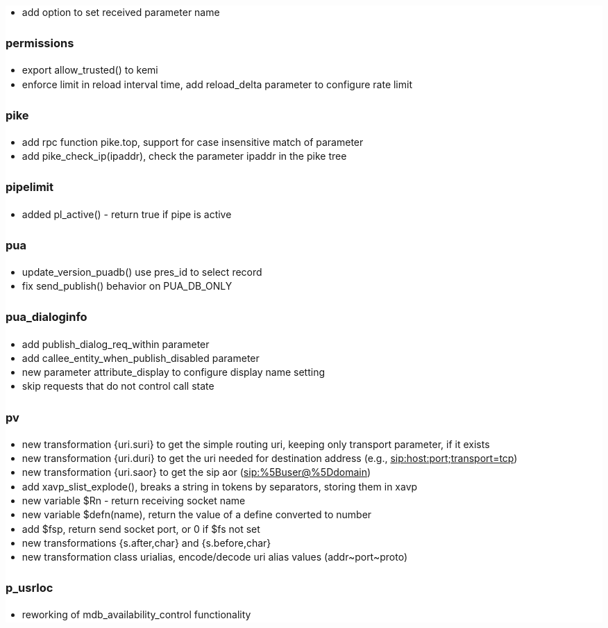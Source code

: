 -   add option to set received parameter name

### permissions

-   export allow_trusted() to kemi
-   enforce limit in reload interval time, add reload_delta parameter to
    configure rate limit

### pike

-   add rpc function pike.top, support for case insensitive match of
    parameter
-   add pike_check_ip(ipaddr), check the parameter ipaddr in the pike
    tree

### pipelimit

-   added pl_active() - return true if pipe is active

### pua

-   update_version_puadb() use pres_id to select record
-   fix send_publish() behavior on PUA_DB_ONLY

### pua_dialoginfo

-   add publish_dialog_req_within parameter
-   add callee_entity_when_publish_disabled parameter
-   new parameter attribute_display to configure display name setting
-   skip requests that do not control call state

### pv

-   new transformation {uri.suri} to get the simple routing uri, keeping
    only transport parameter, if it exists
-   new transformation {uri.duri} to get the uri needed for destination
    address (e.g., <sip:host:port;transport=tcp>)
-   new transformation {uri.saor} to get the sip aor
    (<sip:%5Buser@%5Ddomain>)
-   add xavp_slist_explode(), breaks a string in tokens by separators,
    storing them in xavp
-   new variable $Rn - return receiving socket name
-   new variable $defn(name), return the value of a define converted to
    number
-   add $fsp, return send socket port, or 0 if $fs not set
-   new transformations {s.after,char} and {s.before,char}
-   new transformation class urialias, encode/decode uri alias values
    (addr\~port\~proto)

### p_usrloc

-   reworking of mdb_availability_control functionality
